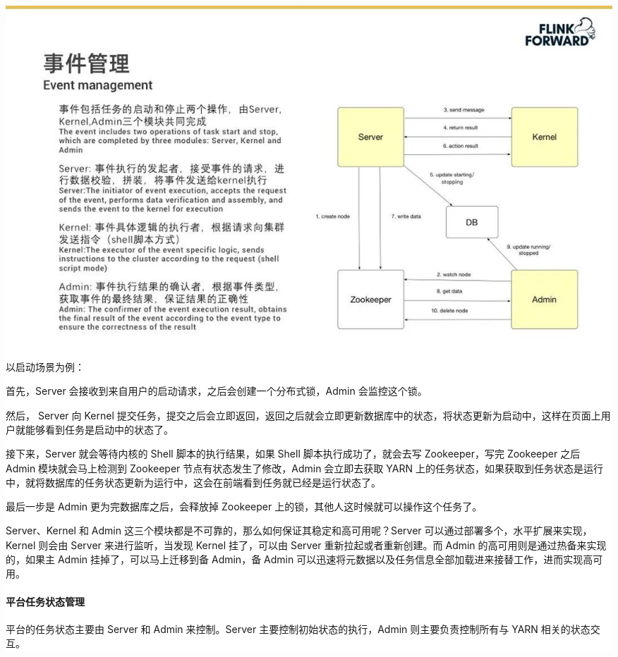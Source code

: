 ![data-middle](../img/data_middle/data-middle-16.png)

以启动场景为例：

首先，Server 会接收到来自用户的启动请求，之后会创建一个分布式锁，Admin 会监控这个锁。

然后， Server 向 Kernel 提交任务，提交之后会立即返回，返回之后就会立即更新数据库中的状态，将状态更新为启动中，这样在页面上用户就能够看到任务是启动中的状态了。

接下来，Server 就会等待内核的 Shell 脚本的执行结果，如果 Shell 脚本执行成功了，就会去写 Zookeeper，写完 Zookeeper 之后 Admin 模块就会马上检测到 Zookeeper 节点有状态发生了修改，Admin 会立即去获取 YARN 上的任务状态，如果获取到任务状态是运行中，就将数据库的任务状态更新为运行中，这会在前端看到任务就已经是运行状态了。

最后一步是 Admin 更为完数据库之后，会释放掉 Zookeeper 上的锁，其他人这时候就可以操作这个任务了。

Server、Kernel 和 Admin 这三个模块都是不可靠的，那么如何保证其稳定和高可用呢？Server 可以通过部署多个，水平扩展来实现，Kernel 则会由 Server 来进行监听，当发现 Kernel 挂了，可以由 Server 重新拉起或者重新创建。而 Admin 的高可用则是通过热备来实现的，如果主 Admin 挂掉了，可以马上迁移到备 Admin，备 Admin 可以迅速将元数据以及任务信息全部加载进来接替工作，进而实现高可用。

#### 平台任务状态管理

平台的任务状态主要由 Server 和 Admin 来控制。Server 主要控制初始状态的执行，Admin 则主要负责控制所有与 YARN 相关的状态交互。
